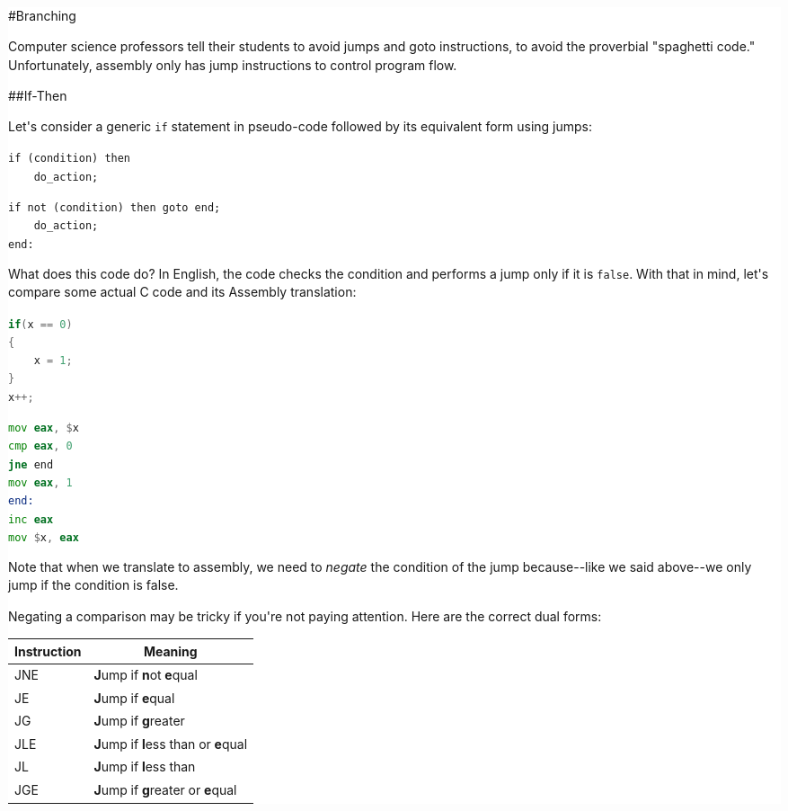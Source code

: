 #Branching

Computer science professors tell their students to avoid jumps and 
goto instructions, to avoid the proverbial "spaghetti code."
Unfortunately, assembly only has jump instructions to control program 
flow.

##If-Then

Let's consider a generic `if` statement in pseudo-code followed by its 
equivalent form using jumps:

```
if (condition) then
	do_action;
```

```
if not (condition) then goto end;
	do_action;
end:
```

What does this code do? In English, the code checks the condition and 
performs a jump only if it is `false`. With that in mind, let's compare
some actual C code and its Assembly translation:

```c
if(x == 0)
{
	x = 1;
}
x++;
```

```asm
mov eax, $x
cmp eax, 0
jne end
mov eax, 1
end:
inc eax
mov $x, eax
```

Note that when we translate to assembly, we need to *negate* the 
condition of the jump because--like we said above--we only jump if the 
condition is false.

Negating a comparison may be tricky if you're not paying attention. 
Here are the correct dual forms:

Instruction	| Meaning
------------|---------
JNE			| **J**ump if **n**ot **e**qual
JE			| **J**ump if **e**qual
JG			| **J**ump if **g**reater
JLE			| **J**ump if **l**ess than or **e**qual
JL			| **J**ump if **l**ess than
JGE			| **J**ump if **g**reater or **e**qual
